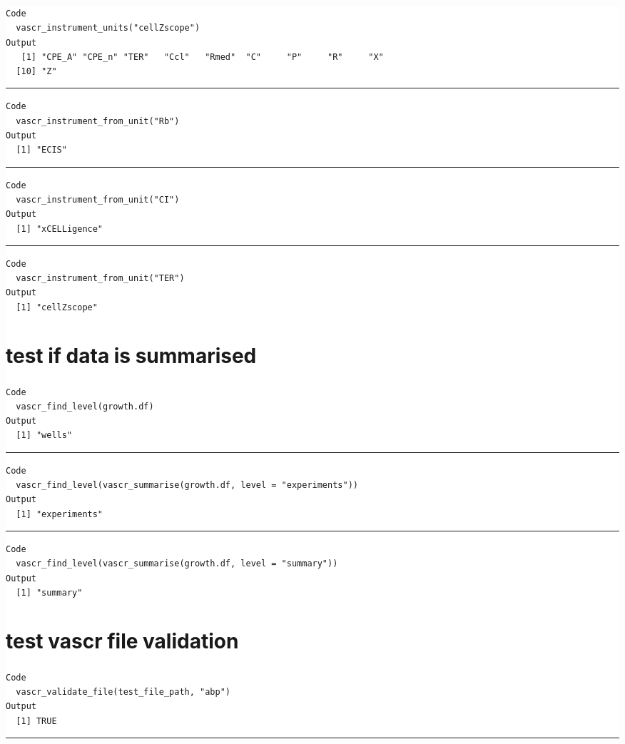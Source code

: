 
    Code
      vascr_instrument_units("cellZscope")
    Output
       [1] "CPE_A" "CPE_n" "TER"   "Ccl"   "Rmed"  "C"     "P"     "R"     "X"    
      [10] "Z"    

---

    Code
      vascr_instrument_from_unit("Rb")
    Output
      [1] "ECIS"

---

    Code
      vascr_instrument_from_unit("CI")
    Output
      [1] "xCELLigence"

---

    Code
      vascr_instrument_from_unit("TER")
    Output
      [1] "cellZscope"

# test if data is summarised

    Code
      vascr_find_level(growth.df)
    Output
      [1] "wells"

---

    Code
      vascr_find_level(vascr_summarise(growth.df, level = "experiments"))
    Output
      [1] "experiments"

---

    Code
      vascr_find_level(vascr_summarise(growth.df, level = "summary"))
    Output
      [1] "summary"

# test vascr file validation

    Code
      vascr_validate_file(test_file_path, "abp")
    Output
      [1] TRUE

---